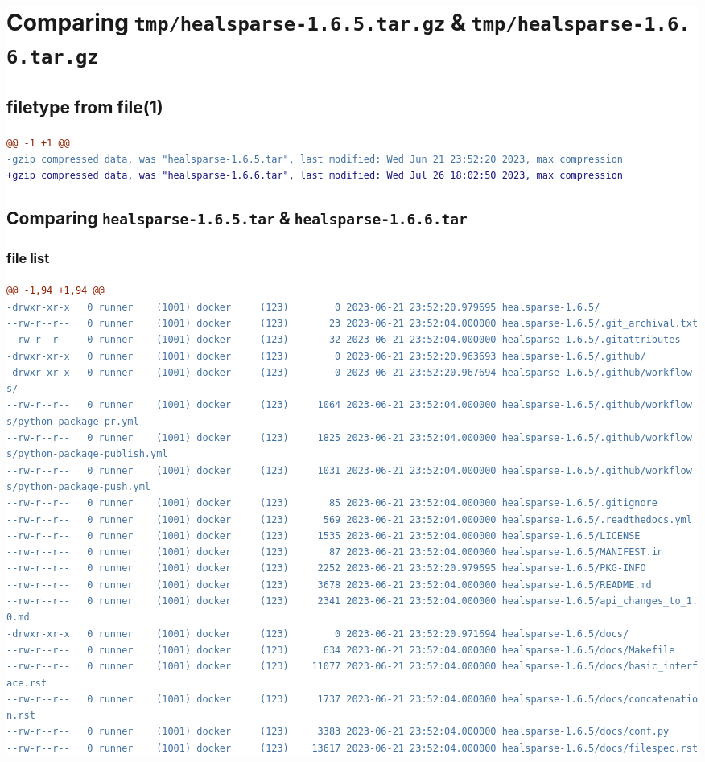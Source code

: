 # Comparing `tmp/healsparse-1.6.5.tar.gz` & `tmp/healsparse-1.6.6.tar.gz`

## filetype from file(1)

```diff
@@ -1 +1 @@
-gzip compressed data, was "healsparse-1.6.5.tar", last modified: Wed Jun 21 23:52:20 2023, max compression
+gzip compressed data, was "healsparse-1.6.6.tar", last modified: Wed Jul 26 18:02:50 2023, max compression
```

## Comparing `healsparse-1.6.5.tar` & `healsparse-1.6.6.tar`

### file list

```diff
@@ -1,94 +1,94 @@
-drwxr-xr-x   0 runner    (1001) docker     (123)        0 2023-06-21 23:52:20.979695 healsparse-1.6.5/
--rw-r--r--   0 runner    (1001) docker     (123)       23 2023-06-21 23:52:04.000000 healsparse-1.6.5/.git_archival.txt
--rw-r--r--   0 runner    (1001) docker     (123)       32 2023-06-21 23:52:04.000000 healsparse-1.6.5/.gitattributes
-drwxr-xr-x   0 runner    (1001) docker     (123)        0 2023-06-21 23:52:20.963693 healsparse-1.6.5/.github/
-drwxr-xr-x   0 runner    (1001) docker     (123)        0 2023-06-21 23:52:20.967694 healsparse-1.6.5/.github/workflows/
--rw-r--r--   0 runner    (1001) docker     (123)     1064 2023-06-21 23:52:04.000000 healsparse-1.6.5/.github/workflows/python-package-pr.yml
--rw-r--r--   0 runner    (1001) docker     (123)     1825 2023-06-21 23:52:04.000000 healsparse-1.6.5/.github/workflows/python-package-publish.yml
--rw-r--r--   0 runner    (1001) docker     (123)     1031 2023-06-21 23:52:04.000000 healsparse-1.6.5/.github/workflows/python-package-push.yml
--rw-r--r--   0 runner    (1001) docker     (123)       85 2023-06-21 23:52:04.000000 healsparse-1.6.5/.gitignore
--rw-r--r--   0 runner    (1001) docker     (123)      569 2023-06-21 23:52:04.000000 healsparse-1.6.5/.readthedocs.yml
--rw-r--r--   0 runner    (1001) docker     (123)     1535 2023-06-21 23:52:04.000000 healsparse-1.6.5/LICENSE
--rw-r--r--   0 runner    (1001) docker     (123)       87 2023-06-21 23:52:04.000000 healsparse-1.6.5/MANIFEST.in
--rw-r--r--   0 runner    (1001) docker     (123)     2252 2023-06-21 23:52:20.979695 healsparse-1.6.5/PKG-INFO
--rw-r--r--   0 runner    (1001) docker     (123)     3678 2023-06-21 23:52:04.000000 healsparse-1.6.5/README.md
--rw-r--r--   0 runner    (1001) docker     (123)     2341 2023-06-21 23:52:04.000000 healsparse-1.6.5/api_changes_to_1.0.md
-drwxr-xr-x   0 runner    (1001) docker     (123)        0 2023-06-21 23:52:20.971694 healsparse-1.6.5/docs/
--rw-r--r--   0 runner    (1001) docker     (123)      634 2023-06-21 23:52:04.000000 healsparse-1.6.5/docs/Makefile
--rw-r--r--   0 runner    (1001) docker     (123)    11077 2023-06-21 23:52:04.000000 healsparse-1.6.5/docs/basic_interface.rst
--rw-r--r--   0 runner    (1001) docker     (123)     1737 2023-06-21 23:52:04.000000 healsparse-1.6.5/docs/concatenation.rst
--rw-r--r--   0 runner    (1001) docker     (123)     3383 2023-06-21 23:52:04.000000 healsparse-1.6.5/docs/conf.py
--rw-r--r--   0 runner    (1001) docker     (123)    13617 2023-06-21 23:52:04.000000 healsparse-1.6.5/docs/filespec.rst
```